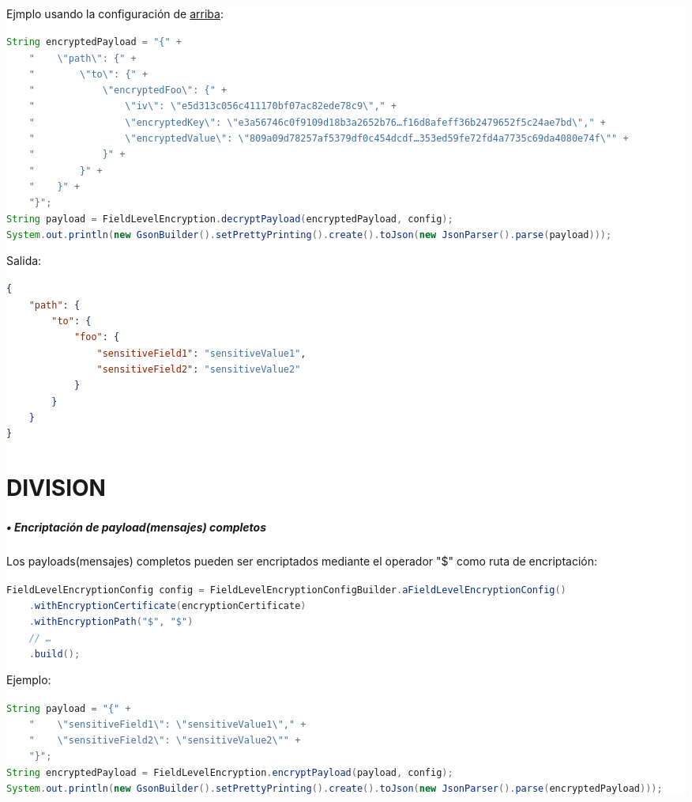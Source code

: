 
Ejmplo usando la configuración de [arriba](#configuring-the-field-level-encryption):
```java
String encryptedPayload = "{" +
    "    \"path\": {" +
    "        \"to\": {" +
    "            \"encryptedFoo\": {" +
    "                \"iv\": \"e5d313c056c411170bf07ac82ede78c9\"," +
    "                \"encryptedKey\": \"e3a56746c0f9109d18b3a2652b76…f16d8afeff36b2479652f5c24ae7bd\"," +
    "                \"encryptedValue\": \"809a09d78257af5379df0c454dcdf…353ed59fe72fd4a7735c69da4080e74f\"" +
    "            }" +
    "        }" +
    "    }" +
    "}";
String payload = FieldLevelEncryption.decryptPayload(encryptedPayload, config);
System.out.println(new GsonBuilder().setPrettyPrinting().create().toJson(new JsonParser().parse(payload)));
```


Salida:
```json
{
    "path": {
        "to": {
            "foo": {
                "sensitiveField1": "sensitiveValue1",
                "sensitiveField2": "sensitiveValue2"
            }
        }
    }
}
```


DIVISION  
===================================================================



##### • Encriptación de payload(mensajes) completos <a name="encrypting-entire-mastercard-payloads"></a>

Los payloads(mensajes) completos pueden ser encriptados mediante el operador "$" como ruta de encriptación:

```java
FieldLevelEncryptionConfig config = FieldLevelEncryptionConfigBuilder.aFieldLevelEncryptionConfig()
    .withEncryptionCertificate(encryptionCertificate)
    .withEncryptionPath("$", "$")
    // …
    .build();
```

Ejemplo:
```java
String payload = "{" +
    "    \"sensitiveField1\": \"sensitiveValue1\"," +
    "    \"sensitiveField2\": \"sensitiveValue2\"" +
    "}";
String encryptedPayload = FieldLevelEncryption.encryptPayload(payload, config);
System.out.println(new GsonBuilder().setPrettyPrinting().create().toJson(new JsonParser().parse(encryptedPayload)));
```
